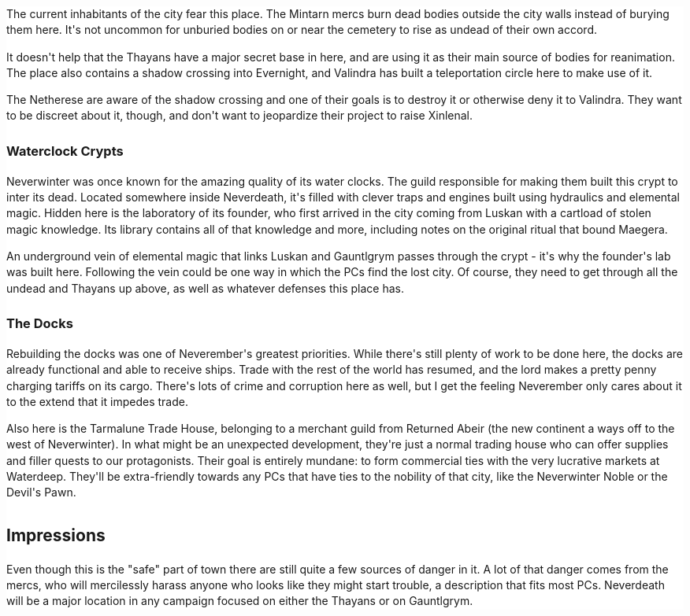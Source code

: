 The current inhabitants of the city fear this place. The Mintarn mercs burn dead
bodies outside the city walls instead of burying them here. It's not uncommon
for unburied bodies on or near the cemetery to rise as undead of their own
accord.

It doesn't help that the Thayans have a major secret base in here, and are using
it as their main source of bodies for reanimation. The place also contains a
shadow crossing into Evernight, and Valindra has built a teleportation circle
here to make use of it.

The Netherese are aware of the shadow crossing and one of their goals is to
destroy it or otherwise deny it to Valindra. They want to be discreet about it,
though, and don't want to jeopardize their project to raise Xinlenal.

### Waterclock Crypts

Neverwinter was once known for the amazing quality of its water clocks. The
guild responsible for making them built this crypt to inter its dead. Located
somewhere inside Neverdeath, it's filled with clever traps and engines built
using hydraulics and elemental magic. Hidden here is the laboratory of its
founder, who first arrived in the city coming from Luskan with a cartload of
stolen magic knowledge. Its library contains all of that knowledge and more,
including notes on the original ritual that bound Maegera.

An underground vein of elemental magic that links Luskan and Gauntlgrym passes
through the crypt - it's why the founder's lab was built here. Following the
vein could be one way in which the PCs find the lost city. Of course, they need
to get through all the undead and Thayans up above, as well as whatever defenses
this place has.

### The Docks

Rebuilding the docks was one of Neverember's greatest priorities. While there's
still plenty of work to be done here, the docks are already functional and able
to receive ships. Trade with the rest of the world has resumed, and the lord
makes a pretty penny charging tariffs on its cargo. There's lots of crime and
corruption here as well, but I get the feeling Neverember only cares about it to
the extend that it impedes trade.

Also here is the Tarmalune Trade House, belonging to a merchant guild from
Returned Abeir (the new continent a ways off to the west of Neverwinter). In
what might be an unexpected development, they're just a normal trading house who
can offer supplies and filler quests to our protagonists. Their goal is entirely
mundane: to form commercial ties with the very lucrative markets at
Waterdeep. They'll be extra-friendly towards any PCs that have ties to the
nobility of that city, like the Neverwinter Noble or the Devil's Pawn.

## Impressions

Even though this is the "safe" part of town there are still quite a few sources
of danger in it. A lot of that danger comes from the mercs, who will mercilessly
harass anyone who looks like they might start trouble, a description that fits
most PCs. Neverdeath will be a major location in any campaign focused on either
the Thayans or on Gauntlgrym.
